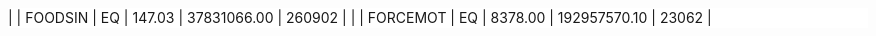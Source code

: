 |  | FOODSIN | EQ | 147.03 | 37831066.00 | 260902 |
|  | FORCEMOT | EQ | 8378.00 | 192957570.10 | 23062 |
